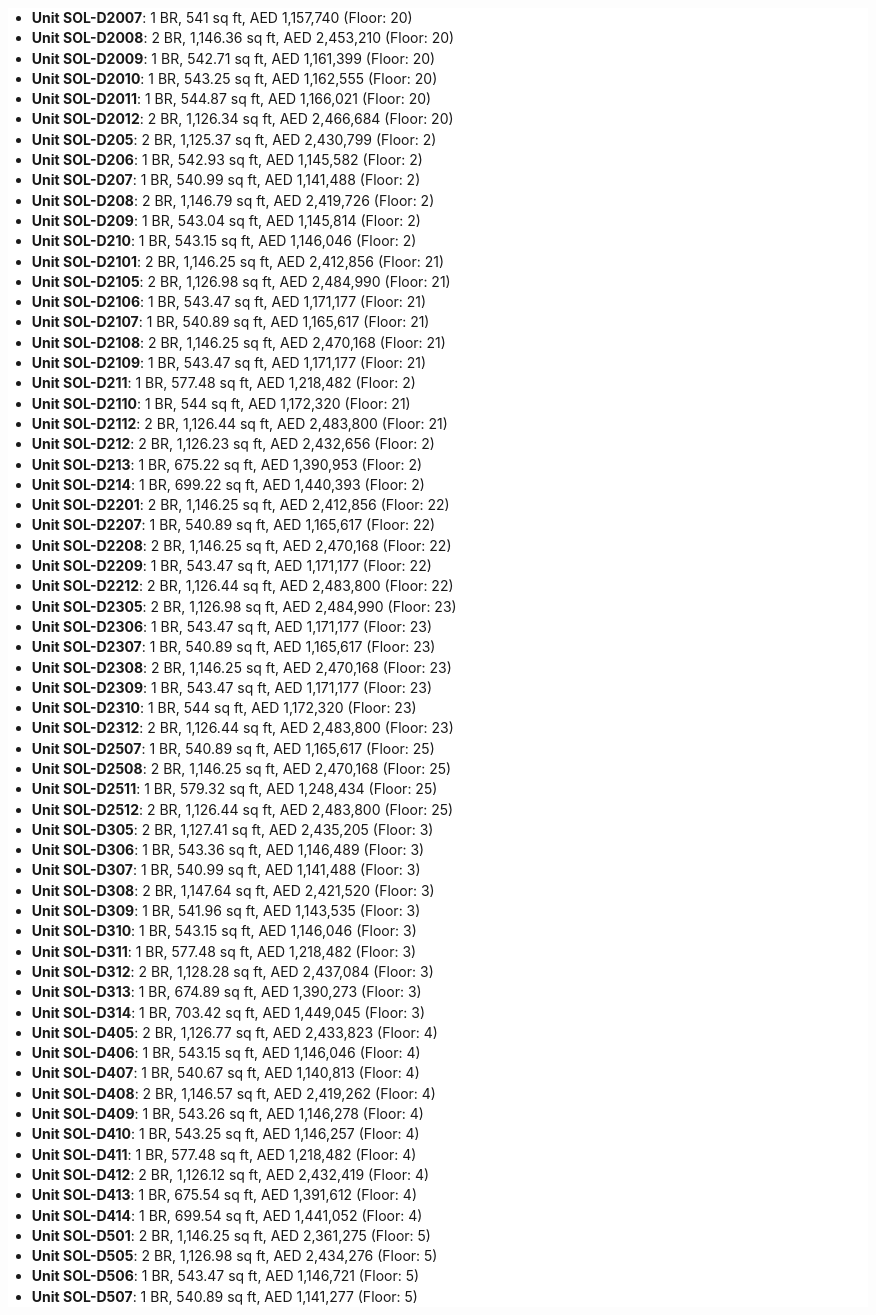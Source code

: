 - **Unit SOL-D2007**: 1 BR, 541 sq ft, AED 1,157,740 (Floor: 20)
- **Unit SOL-D2008**: 2 BR, 1,146.36 sq ft, AED 2,453,210 (Floor: 20)
- **Unit SOL-D2009**: 1 BR, 542.71 sq ft, AED 1,161,399 (Floor: 20)
- **Unit SOL-D2010**: 1 BR, 543.25 sq ft, AED 1,162,555 (Floor: 20)
- **Unit SOL-D2011**: 1 BR, 544.87 sq ft, AED 1,166,021 (Floor: 20)
- **Unit SOL-D2012**: 2 BR, 1,126.34 sq ft, AED 2,466,684 (Floor: 20)
- **Unit SOL-D205**: 2 BR, 1,125.37 sq ft, AED 2,430,799 (Floor: 2)
- **Unit SOL-D206**: 1 BR, 542.93 sq ft, AED 1,145,582 (Floor: 2)
- **Unit SOL-D207**: 1 BR, 540.99 sq ft, AED 1,141,488 (Floor: 2)
- **Unit SOL-D208**: 2 BR, 1,146.79 sq ft, AED 2,419,726 (Floor: 2)
- **Unit SOL-D209**: 1 BR, 543.04 sq ft, AED 1,145,814 (Floor: 2)
- **Unit SOL-D210**: 1 BR, 543.15 sq ft, AED 1,146,046 (Floor: 2)
- **Unit SOL-D2101**: 2 BR, 1,146.25 sq ft, AED 2,412,856 (Floor: 21)
- **Unit SOL-D2105**: 2 BR, 1,126.98 sq ft, AED 2,484,990 (Floor: 21)
- **Unit SOL-D2106**: 1 BR, 543.47 sq ft, AED 1,171,177 (Floor: 21)
- **Unit SOL-D2107**: 1 BR, 540.89 sq ft, AED 1,165,617 (Floor: 21)
- **Unit SOL-D2108**: 2 BR, 1,146.25 sq ft, AED 2,470,168 (Floor: 21)
- **Unit SOL-D2109**: 1 BR, 543.47 sq ft, AED 1,171,177 (Floor: 21)
- **Unit SOL-D211**: 1 BR, 577.48 sq ft, AED 1,218,482 (Floor: 2)
- **Unit SOL-D2110**: 1 BR, 544 sq ft, AED 1,172,320 (Floor: 21)
- **Unit SOL-D2112**: 2 BR, 1,126.44 sq ft, AED 2,483,800 (Floor: 21)
- **Unit SOL-D212**: 2 BR, 1,126.23 sq ft, AED 2,432,656 (Floor: 2)
- **Unit SOL-D213**: 1 BR, 675.22 sq ft, AED 1,390,953 (Floor: 2)
- **Unit SOL-D214**: 1 BR, 699.22 sq ft, AED 1,440,393 (Floor: 2)
- **Unit SOL-D2201**: 2 BR, 1,146.25 sq ft, AED 2,412,856 (Floor: 22)
- **Unit SOL-D2207**: 1 BR, 540.89 sq ft, AED 1,165,617 (Floor: 22)
- **Unit SOL-D2208**: 2 BR, 1,146.25 sq ft, AED 2,470,168 (Floor: 22)
- **Unit SOL-D2209**: 1 BR, 543.47 sq ft, AED 1,171,177 (Floor: 22)
- **Unit SOL-D2212**: 2 BR, 1,126.44 sq ft, AED 2,483,800 (Floor: 22)
- **Unit SOL-D2305**: 2 BR, 1,126.98 sq ft, AED 2,484,990 (Floor: 23)
- **Unit SOL-D2306**: 1 BR, 543.47 sq ft, AED 1,171,177 (Floor: 23)
- **Unit SOL-D2307**: 1 BR, 540.89 sq ft, AED 1,165,617 (Floor: 23)
- **Unit SOL-D2308**: 2 BR, 1,146.25 sq ft, AED 2,470,168 (Floor: 23)
- **Unit SOL-D2309**: 1 BR, 543.47 sq ft, AED 1,171,177 (Floor: 23)
- **Unit SOL-D2310**: 1 BR, 544 sq ft, AED 1,172,320 (Floor: 23)
- **Unit SOL-D2312**: 2 BR, 1,126.44 sq ft, AED 2,483,800 (Floor: 23)
- **Unit SOL-D2507**: 1 BR, 540.89 sq ft, AED 1,165,617 (Floor: 25)
- **Unit SOL-D2508**: 2 BR, 1,146.25 sq ft, AED 2,470,168 (Floor: 25)
- **Unit SOL-D2511**: 1 BR, 579.32 sq ft, AED 1,248,434 (Floor: 25)
- **Unit SOL-D2512**: 2 BR, 1,126.44 sq ft, AED 2,483,800 (Floor: 25)
- **Unit SOL-D305**: 2 BR, 1,127.41 sq ft, AED 2,435,205 (Floor: 3)
- **Unit SOL-D306**: 1 BR, 543.36 sq ft, AED 1,146,489 (Floor: 3)
- **Unit SOL-D307**: 1 BR, 540.99 sq ft, AED 1,141,488 (Floor: 3)
- **Unit SOL-D308**: 2 BR, 1,147.64 sq ft, AED 2,421,520 (Floor: 3)
- **Unit SOL-D309**: 1 BR, 541.96 sq ft, AED 1,143,535 (Floor: 3)
- **Unit SOL-D310**: 1 BR, 543.15 sq ft, AED 1,146,046 (Floor: 3)
- **Unit SOL-D311**: 1 BR, 577.48 sq ft, AED 1,218,482 (Floor: 3)
- **Unit SOL-D312**: 2 BR, 1,128.28 sq ft, AED 2,437,084 (Floor: 3)
- **Unit SOL-D313**: 1 BR, 674.89 sq ft, AED 1,390,273 (Floor: 3)
- **Unit SOL-D314**: 1 BR, 703.42 sq ft, AED 1,449,045 (Floor: 3)
- **Unit SOL-D405**: 2 BR, 1,126.77 sq ft, AED 2,433,823 (Floor: 4)
- **Unit SOL-D406**: 1 BR, 543.15 sq ft, AED 1,146,046 (Floor: 4)
- **Unit SOL-D407**: 1 BR, 540.67 sq ft, AED 1,140,813 (Floor: 4)
- **Unit SOL-D408**: 2 BR, 1,146.57 sq ft, AED 2,419,262 (Floor: 4)
- **Unit SOL-D409**: 1 BR, 543.26 sq ft, AED 1,146,278 (Floor: 4)
- **Unit SOL-D410**: 1 BR, 543.25 sq ft, AED 1,146,257 (Floor: 4)
- **Unit SOL-D411**: 1 BR, 577.48 sq ft, AED 1,218,482 (Floor: 4)
- **Unit SOL-D412**: 2 BR, 1,126.12 sq ft, AED 2,432,419 (Floor: 4)
- **Unit SOL-D413**: 1 BR, 675.54 sq ft, AED 1,391,612 (Floor: 4)
- **Unit SOL-D414**: 1 BR, 699.54 sq ft, AED 1,441,052 (Floor: 4)
- **Unit SOL-D501**: 2 BR, 1,146.25 sq ft, AED 2,361,275 (Floor: 5)
- **Unit SOL-D505**: 2 BR, 1,126.98 sq ft, AED 2,434,276 (Floor: 5)
- **Unit SOL-D506**: 1 BR, 543.47 sq ft, AED 1,146,721 (Floor: 5)
- **Unit SOL-D507**: 1 BR, 540.89 sq ft, AED 1,141,277 (Floor: 5)